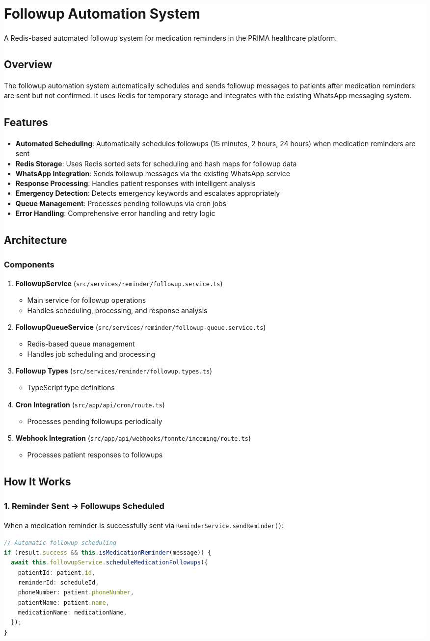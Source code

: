 # Followup Automation System

A Redis-based automated followup system for medication reminders in the PRIMA healthcare platform.

## Overview

The followup automation system automatically schedules and sends followup messages to patients after medication reminders are sent but not confirmed. It uses Redis for temporary storage and integrates with the existing WhatsApp messaging system.

## Features

- **Automated Scheduling**: Automatically schedules followups (15 minutes, 2 hours, 24 hours) when medication reminders are sent
- **Redis Storage**: Uses Redis sorted sets for scheduling and hash maps for followup data
- **WhatsApp Integration**: Sends followup messages via the existing WhatsApp service
- **Response Processing**: Handles patient responses with intelligent analysis
- **Emergency Detection**: Detects emergency keywords and escalates appropriately
- **Queue Management**: Processes pending followups via cron jobs
- **Error Handling**: Comprehensive error handling and retry logic

## Architecture

### Components

1. **FollowupService** (`src/services/reminder/followup.service.ts`)
   - Main service for followup operations
   - Handles scheduling, processing, and response analysis

2. **FollowupQueueService** (`src/services/reminder/followup-queue.service.ts`)
   - Redis-based queue management
   - Handles job scheduling and processing

3. **Followup Types** (`src/services/reminder/followup.types.ts`)
   - TypeScript type definitions

4. **Cron Integration** (`src/app/api/cron/route.ts`)
   - Processes pending followups periodically

5. **Webhook Integration** (`src/app/api/webhooks/fonnte/incoming/route.ts`)
   - Processes patient responses to followups

## How It Works

### 1. Reminder Sent → Followups Scheduled

When a medication reminder is successfully sent via `ReminderService.sendReminder()`:

```typescript
// Automatic followup scheduling
if (result.success && this.isMedicationReminder(message)) {
  await this.followupService.scheduleMedicationFollowups({
    patientId: patient.id,
    reminderId: scheduleId,
    phoneNumber: patient.phoneNumber,
    patientName: patient.name,
    medicationName: medicationName,
  });
}
```
